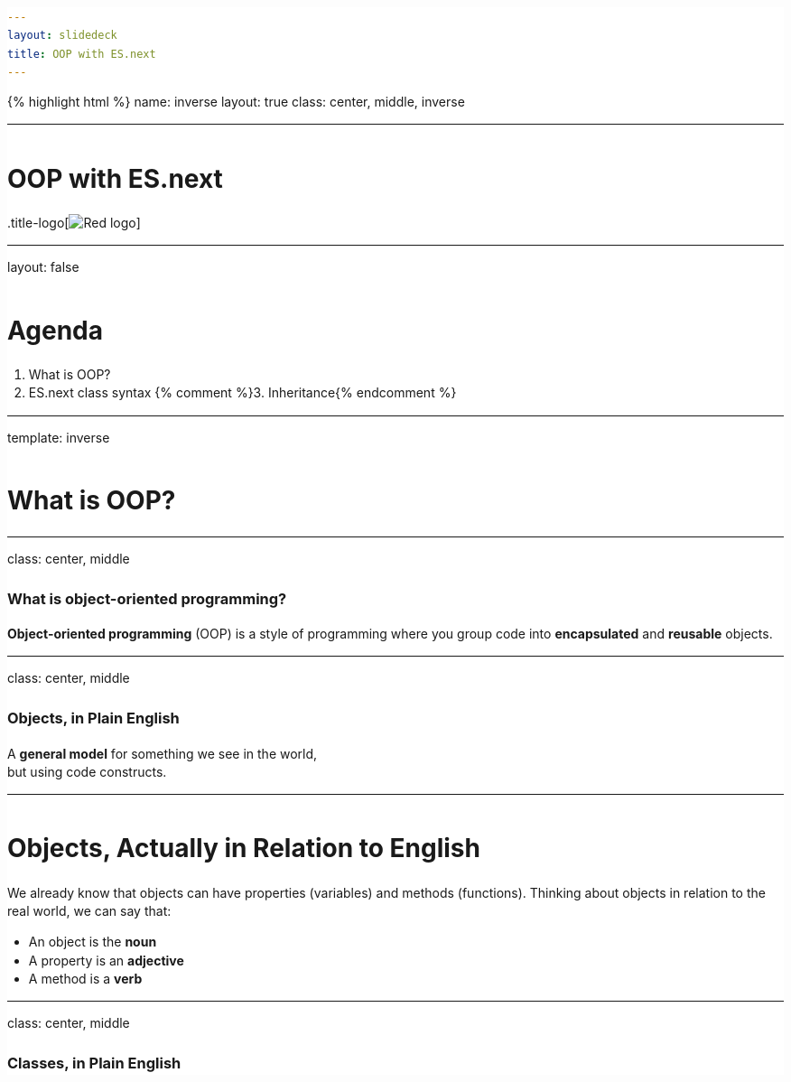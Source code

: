 ```yaml
---
layout: slidedeck
title: OOP with ES.next
---
```


{% highlight html %}
name: inverse
layout: true
class: center, middle, inverse

---

# OOP with ES.next

.title-logo[![Red logo](/public/img/red-logo-white.svg)]

---
layout: false

# Agenda

1. What is OOP?
2. ES.next class syntax
{% comment %}3. Inheritance{% endcomment %} 

---
template: inverse

# What is OOP?

---
class: center, middle

### What is object-oriented programming?

**Object-oriented programming** (OOP) is a style of programming where you group code into **encapsulated** and **reusable** objects.

---
class: center, middle

### Objects, in Plain English

A **general model** for something we see in the world,<br />but using code constructs.

---

# Objects, Actually in Relation to English

We already know that objects can have properties (variables) and methods (functions). Thinking about objects in relation to the real world, we can say that:

- An object is the **noun**
- A property is an **adjective**
- A method is a **verb**

---
class: center, middle

### Classes, in Plain English
